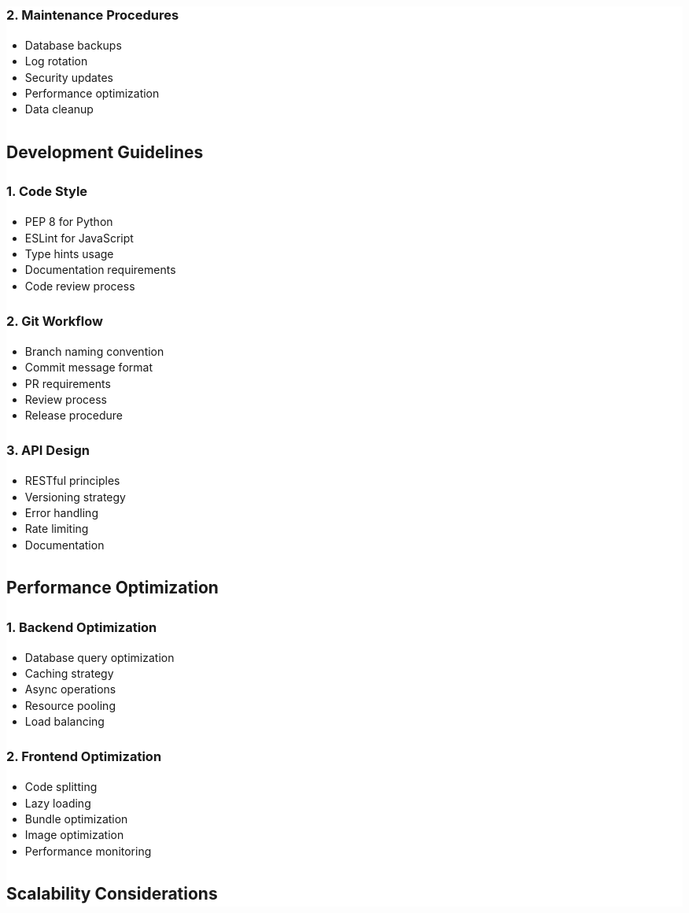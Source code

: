 ### 2. Maintenance Procedures
- Database backups
- Log rotation
- Security updates
- Performance optimization
- Data cleanup

## Development Guidelines

### 1. Code Style
- PEP 8 for Python
- ESLint for JavaScript
- Type hints usage
- Documentation requirements
- Code review process

### 2. Git Workflow
- Branch naming convention
- Commit message format
- PR requirements
- Review process
- Release procedure

### 3. API Design
- RESTful principles
- Versioning strategy
- Error handling
- Rate limiting
- Documentation

## Performance Optimization

### 1. Backend Optimization
- Database query optimization
- Caching strategy
- Async operations
- Resource pooling
- Load balancing

### 2. Frontend Optimization
- Code splitting
- Lazy loading
- Bundle optimization
- Image optimization
- Performance monitoring

## Scalability Considerations
